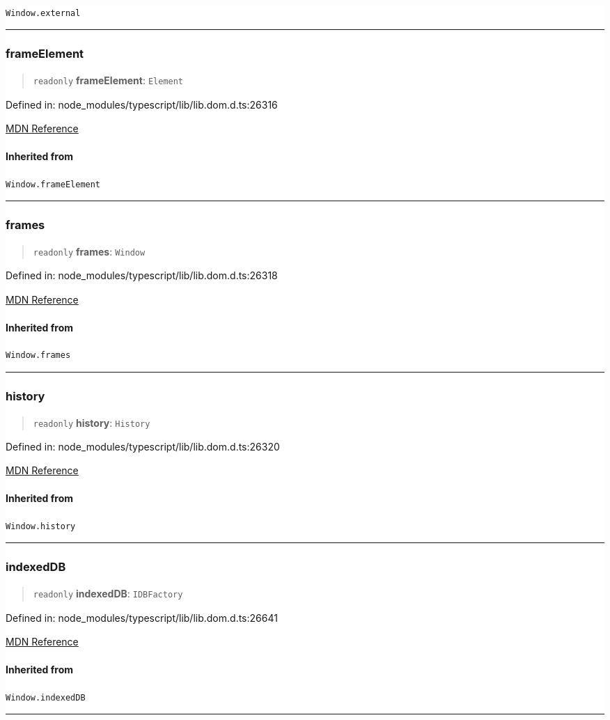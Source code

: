 `Window.external`

***

### frameElement

> `readonly` **frameElement**: `Element`

Defined in: node\_modules/typescript/lib/lib.dom.d.ts:26316

[MDN Reference](https://developer.mozilla.org/docs/Web/API/Window/frameElement)

#### Inherited from

`Window.frameElement`

***

### frames

> `readonly` **frames**: `Window`

Defined in: node\_modules/typescript/lib/lib.dom.d.ts:26318

[MDN Reference](https://developer.mozilla.org/docs/Web/API/Window/frames)

#### Inherited from

`Window.frames`

***

### history

> `readonly` **history**: `History`

Defined in: node\_modules/typescript/lib/lib.dom.d.ts:26320

[MDN Reference](https://developer.mozilla.org/docs/Web/API/Window/history)

#### Inherited from

`Window.history`

***

### indexedDB

> `readonly` **indexedDB**: `IDBFactory`

Defined in: node\_modules/typescript/lib/lib.dom.d.ts:26641

[MDN Reference](https://developer.mozilla.org/docs/Web/API/Window/indexedDB)

#### Inherited from

`Window.indexedDB`

***
